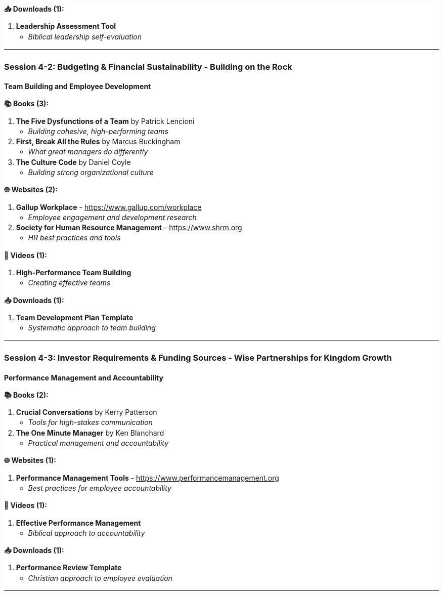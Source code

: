 **📥 Downloads (1):**
1. **Leadership Assessment Tool**
   - *Biblical leadership self-evaluation*

---

### Session 4-2: Budgeting & Financial Sustainability - Building on the Rock
**Team Building and Employee Development**

**📚 Books (3):**
1. **The Five Dysfunctions of a Team** by Patrick Lencioni
   - *Building cohesive, high-performing teams*
2. **First, Break All the Rules** by Marcus Buckingham
   - *What great managers do differently*
3. **The Culture Code** by Daniel Coyle
   - *Building strong organizational culture*

**🌐 Websites (2):**
1. **Gallup Workplace** - https://www.gallup.com/workplace
   - *Employee engagement and development research*
2. **Society for Human Resource Management** - https://www.shrm.org
   - *HR best practices and tools*

**🎥 Videos (1):**
1. **High-Performance Team Building**
   - *Creating effective teams*

**📥 Downloads (1):**
1. **Team Development Plan Template**
   - *Systematic approach to team building*

---

### Session 4-3: Investor Requirements & Funding Sources - Wise Partnerships for Kingdom Growth
**Performance Management and Accountability**

**📚 Books (2):**
1. **Crucial Conversations** by Kerry Patterson
   - *Tools for high-stakes communication*
2. **The One Minute Manager** by Ken Blanchard
   - *Practical management and accountability*

**🌐 Websites (1):**
1. **Performance Management Tools** - https://www.performancemanagement.org
   - *Best practices for employee accountability*

**🎥 Videos (1):**
1. **Effective Performance Management**
   - *Biblical approach to accountability*

**📥 Downloads (1):**
1. **Performance Review Template**
   - *Christian approach to employee evaluation*

---